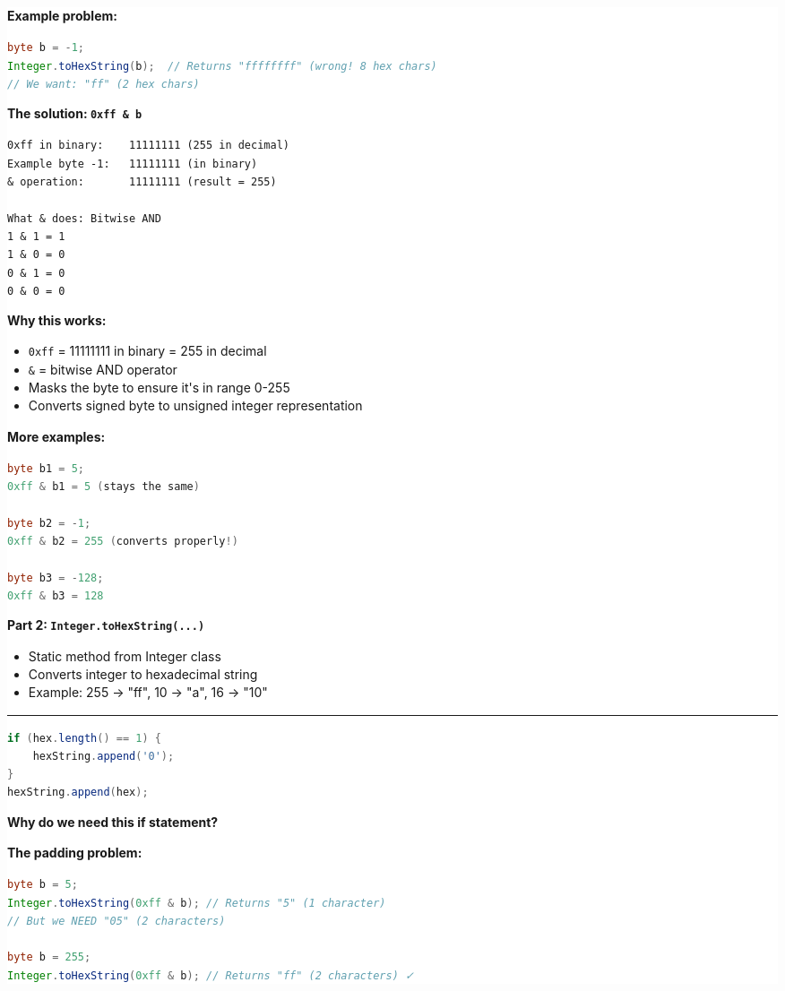**Example problem:**
```java
byte b = -1;
Integer.toHexString(b);  // Returns "ffffffff" (wrong! 8 hex chars)
// We want: "ff" (2 hex chars)
```

**The solution: `0xff & b`**
```
0xff in binary:    11111111 (255 in decimal)
Example byte -1:   11111111 (in binary)
& operation:       11111111 (result = 255)

What & does: Bitwise AND
1 & 1 = 1
1 & 0 = 0
0 & 1 = 0
0 & 0 = 0
```

**Why this works:**
- `0xff` = 11111111 in binary = 255 in decimal
- `&` = bitwise AND operator
- Masks the byte to ensure it's in range 0-255
- Converts signed byte to unsigned integer representation

**More examples:**
```java
byte b1 = 5;
0xff & b1 = 5 (stays the same)

byte b2 = -1;
0xff & b2 = 255 (converts properly!)

byte b3 = -128;
0xff & b3 = 128
```

**Part 2: `Integer.toHexString(...)`**
- Static method from Integer class
- Converts integer to hexadecimal string
- Example: 255 → "ff", 10 → "a", 16 → "10"

---

```java
if (hex.length() == 1) {
    hexString.append('0');
}
hexString.append(hex);
```

**Why do we need this if statement?**

**The padding problem:**
```java
byte b = 5;
Integer.toHexString(0xff & b); // Returns "5" (1 character)
// But we NEED "05" (2 characters)

byte b = 255;
Integer.toHexString(0xff & b); // Returns "ff" (2 characters) ✓
```
